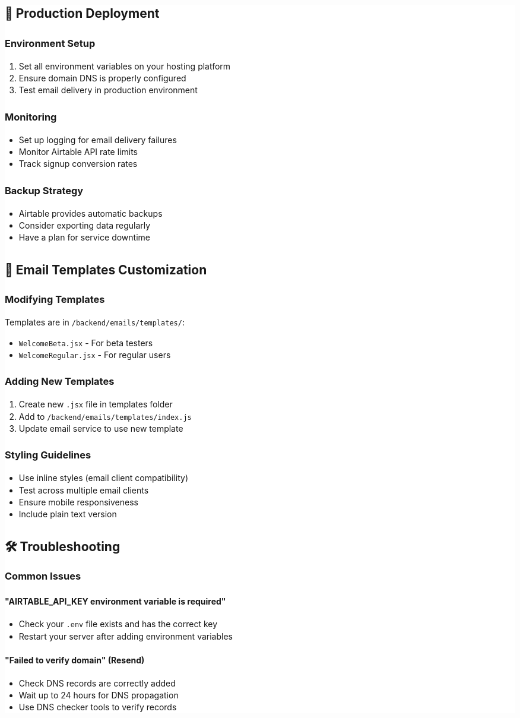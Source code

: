 ## 🚀 Production Deployment

### Environment Setup
1. Set all environment variables on your hosting platform
2. Ensure domain DNS is properly configured
3. Test email delivery in production environment

### Monitoring
- Set up logging for email delivery failures
- Monitor Airtable API rate limits
- Track signup conversion rates

### Backup Strategy
- Airtable provides automatic backups
- Consider exporting data regularly
- Have a plan for service downtime

## 🎯 Email Templates Customization

### Modifying Templates
Templates are in `/backend/emails/templates/`:
- `WelcomeBeta.jsx` - For beta testers
- `WelcomeRegular.jsx` - For regular users

### Adding New Templates
1. Create new `.jsx` file in templates folder
2. Add to `/backend/emails/templates/index.js`
3. Update email service to use new template

### Styling Guidelines
- Use inline styles (email client compatibility)
- Test across multiple email clients
- Ensure mobile responsiveness
- Include plain text version

## 🛠️ Troubleshooting

### Common Issues

#### "AIRTABLE_API_KEY environment variable is required"
- Check your `.env` file exists and has the correct key
- Restart your server after adding environment variables

#### "Failed to verify domain" (Resend)
- Check DNS records are correctly added
- Wait up to 24 hours for DNS propagation
- Use DNS checker tools to verify records
